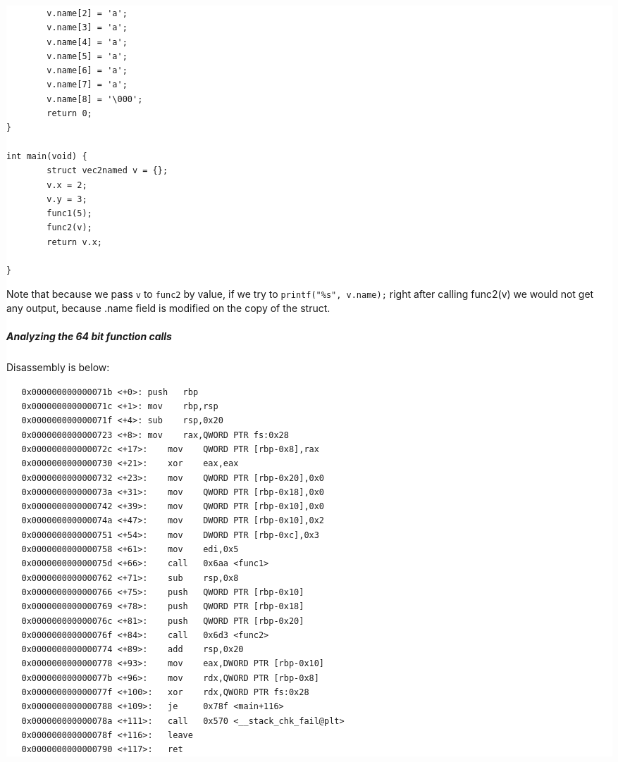 ```
        v.name[2] = 'a';
        v.name[3] = 'a';
        v.name[4] = 'a';
        v.name[5] = 'a';
        v.name[6] = 'a';
        v.name[7] = 'a';
        v.name[8] = '\000';
        return 0;
}

int main(void) {
        struct vec2named v = {};
        v.x = 2;
        v.y = 3;
        func1(5);
        func2(v);
        return v.x;

}
```

Note that because we pass `v` to `func2` by value, if we try to `printf("%s", v.name);` right after calling func2(v) we would not get any output, because .name field is modified on the copy of the struct. 

##### Analyzing the 64 bit function calls

Disassembly is below:

```
   0x000000000000071b <+0>:	push   rbp
   0x000000000000071c <+1>:	mov    rbp,rsp
   0x000000000000071f <+4>:	sub    rsp,0x20
   0x0000000000000723 <+8>:	mov    rax,QWORD PTR fs:0x28
   0x000000000000072c <+17>:	mov    QWORD PTR [rbp-0x8],rax
   0x0000000000000730 <+21>:	xor    eax,eax
   0x0000000000000732 <+23>:	mov    QWORD PTR [rbp-0x20],0x0
   0x000000000000073a <+31>:	mov    QWORD PTR [rbp-0x18],0x0
   0x0000000000000742 <+39>:	mov    QWORD PTR [rbp-0x10],0x0
   0x000000000000074a <+47>:	mov    DWORD PTR [rbp-0x10],0x2
   0x0000000000000751 <+54>:	mov    DWORD PTR [rbp-0xc],0x3
   0x0000000000000758 <+61>:	mov    edi,0x5
   0x000000000000075d <+66>:	call   0x6aa <func1>
   0x0000000000000762 <+71>:	sub    rsp,0x8
   0x0000000000000766 <+75>:	push   QWORD PTR [rbp-0x10]
   0x0000000000000769 <+78>:	push   QWORD PTR [rbp-0x18]
   0x000000000000076c <+81>:	push   QWORD PTR [rbp-0x20]
   0x000000000000076f <+84>:	call   0x6d3 <func2>
   0x0000000000000774 <+89>:	add    rsp,0x20
   0x0000000000000778 <+93>:	mov    eax,DWORD PTR [rbp-0x10]
   0x000000000000077b <+96>:	mov    rdx,QWORD PTR [rbp-0x8]
   0x000000000000077f <+100>:	xor    rdx,QWORD PTR fs:0x28
   0x0000000000000788 <+109>:	je     0x78f <main+116>
   0x000000000000078a <+111>:	call   0x570 <__stack_chk_fail@plt>
   0x000000000000078f <+116>:	leave  
   0x0000000000000790 <+117>:	ret
```
